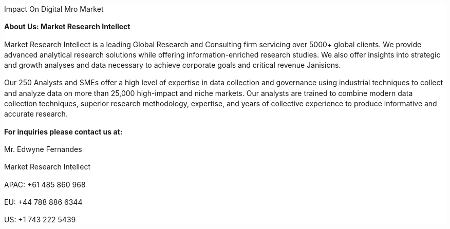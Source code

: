 Impact On Digital Mro Market</a></span></p><p><strong><span class="font-[700]">About Us: Market Research Intellect</span></strong></p><p><span class="">Market Research Intellect is a leading Global Research and Consulting firm servicing over 5000+ global clients. We provide advanced analytical research solutions while offering information-enriched research studies.&nbsp;</span>We also offer insights into strategic and growth analyses and data necessary to achieve corporate goals and critical revenue Janisions.</p><p><span class="">Our 250 Analysts and SMEs offer a high level of expertise in data collection and governance using industrial techniques to collect and analyze data on more than 25,000 high-impact and niche markets. Our analysts are trained to combine modern data collection techniques, superior research methodology, expertise, and years of collective experience to produce informative and accurate research.</span></p><p><strong>For inquiries please contact us at:</strong></p><p>Mr. Edwyne Fernandes</p><p>Market Research Intellect</p><p>APAC: +61 485 860 968</p><p>EU: +44 788 886 6344</p><p>US: +1 743 222 5439</p>
